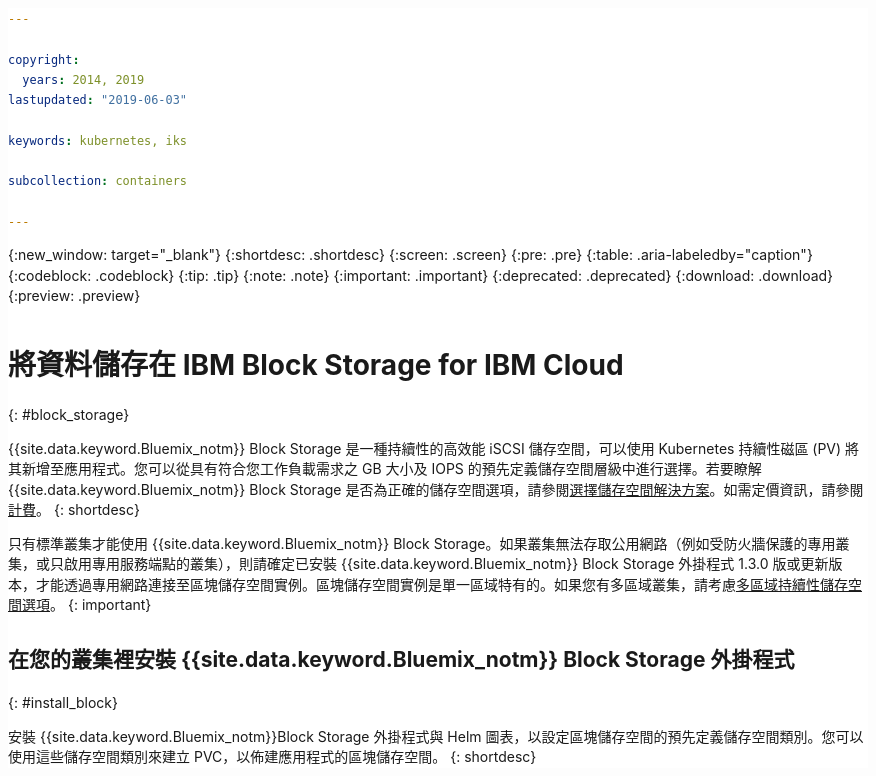 ```yaml
---

copyright:
  years: 2014, 2019
lastupdated: "2019-06-03"

keywords: kubernetes, iks

subcollection: containers

---
```


{:new_window: target="_blank"}
{:shortdesc: .shortdesc}
{:screen: .screen}
{:pre: .pre}
{:table: .aria-labeledby="caption"}
{:codeblock: .codeblock}
{:tip: .tip}
{:note: .note}
{:important: .important}
{:deprecated: .deprecated}
{:download: .download}
{:preview: .preview}



# 將資料儲存在 IBM Block Storage for IBM Cloud
{: #block_storage}

{{site.data.keyword.Bluemix_notm}} Block Storage 是一種持續性的高效能 iSCSI 儲存空間，可以使用 Kubernetes 持續性磁區 (PV) 將其新增至應用程式。您可以從具有符合您工作負載需求之 GB 大小及 IOPS 的預先定義儲存空間層級中進行選擇。若要瞭解 {{site.data.keyword.Bluemix_notm}} Block Storage 是否為正確的儲存空間選項，請參閱[選擇儲存空間解決方案](/docs/containers?topic=containers-storage_planning#choose_storage_solution)。如需定價資訊，請參閱[計費](/docs/infrastructure/BlockStorage?topic=BlockStorage-About#billing)。
{: shortdesc}

只有標準叢集才能使用 {{site.data.keyword.Bluemix_notm}} Block Storage。如果叢集無法存取公用網路（例如受防火牆保護的專用叢集，或只啟用專用服務端點的叢集），則請確定已安裝 {{site.data.keyword.Bluemix_notm}} Block Storage 外掛程式 1.3.0 版或更新版本，才能透過專用網路連接至區塊儲存空間實例。區塊儲存空間實例是單一區域特有的。如果您有多區域叢集，請考慮[多區域持續性儲存空間選項](/docs/containers?topic=containers-storage_planning#persistent_storage_overview)。
{: important}

## 在您的叢集裡安裝 {{site.data.keyword.Bluemix_notm}} Block Storage 外掛程式
{: #install_block}

安裝 {{site.data.keyword.Bluemix_notm}}Block Storage 外掛程式與 Helm 圖表，以設定區塊儲存空間的預先定義儲存空間類別。您可以使用這些儲存空間類別來建立 PVC，以佈建應用程式的區塊儲存空間。
{: shortdesc}
